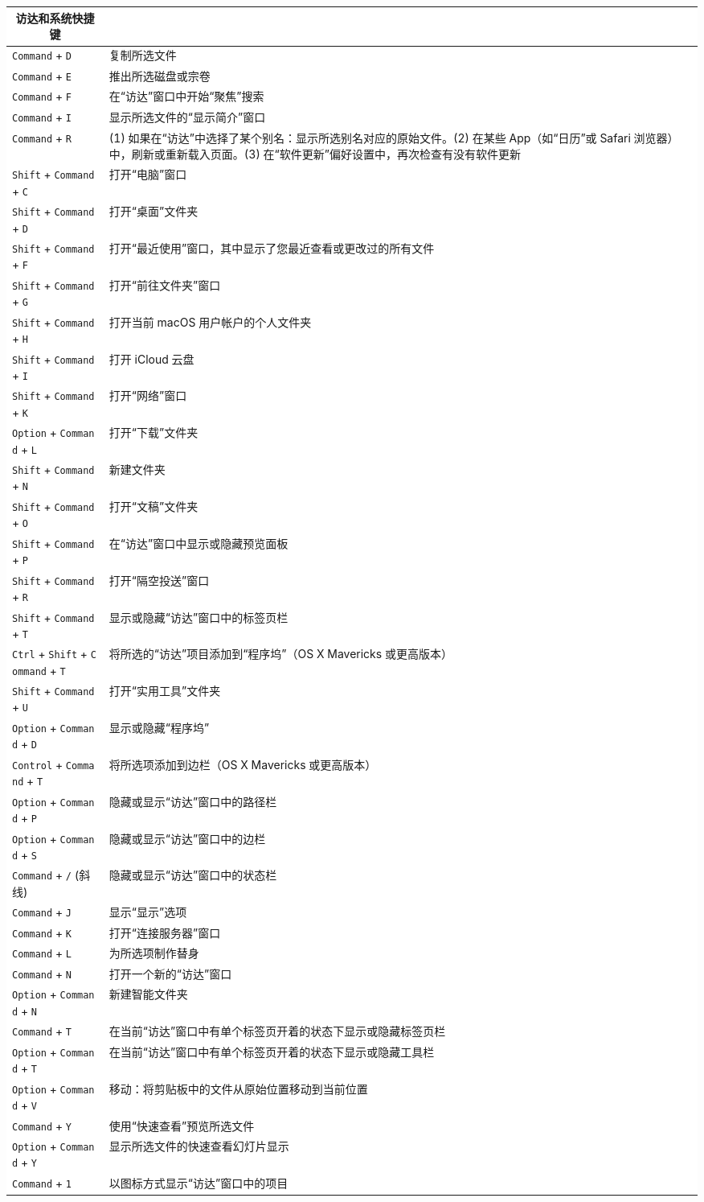 | 访达和系统快捷键                                             |                                                              |
| ------------------------------------------------------------ | ------------------------------------------------------------ |
| `Command` + `D`                                              | 复制所选文件                                                 |
| `Command` + `E`                                              | 推出所选磁盘或宗卷                                           |
| `Command` + `F`                                              | 在“访达”窗口中开始“聚焦”搜索                                 |
| `Command` + `I`                                              | 显示所选文件的“显示简介”窗口                                 |
| `Command` + `R`                                              | (1) 如果在“访达”中选择了某个别名：显示所选别名对应的原始文件。(2) 在某些 App（如“日历”或 Safari 浏览器）中，刷新或重新载入页面。(3) 在“软件更新”偏好设置中，再次检查有没有软件更新 |
| `Shift` + `Command` + `C`                                    | 打开“电脑”窗口                                               |
| `Shift` + `Command` + `D`                                    | 打开“桌面”文件夹                                             |
| `Shift` + `Command` + `F`                                    | 打开“最近使用”窗口，其中显示了您最近查看或更改过的所有文件   |
| `Shift` + `Command` + `G`                                    | 打开“前往文件夹”窗口                                         |
| `Shift` + `Command` + `H`                                    | 打开当前 macOS 用户帐户的个人文件夹                          |
| `Shift` + `Command` + `I`                                    | 打开 iCloud 云盘                                             |
| `Shift` + `Command` + `K`                                    | 打开“网络”窗口                                               |
| `Option` + `Command` + `L`                                   | 打开“下载”文件夹                                             |
| `Shift` + `Command` + `N`                                    | 新建文件夹                                                   |
| `Shift` + `Command` + `O`                                    | 打开“文稿”文件夹                                             |
| `Shift` + `Command` + `P`                                    | 在“访达”窗口中显示或隐藏预览面板                             |
| `Shift` + `Command` + `R`                                    | 打开“隔空投送”窗口                                           |
| `Shift` + `Command` + `T`                                    | 显示或隐藏“访达”窗口中的标签页栏                             |
| `Ctrl` + `Shift` + `Command` + `T`                           | 将所选的“访达”项目添加到“程序坞”（OS X Mavericks 或更高版本） |
| `Shift` + `Command` + `U`                                    | 打开“实用工具”文件夹                                         |
| `Option` + `Command` + `D`                                   | 显示或隐藏“程序坞”                                           |
| `Control` + `Command` + `T`                                  | 将所选项添加到边栏（OS X Mavericks 或更高版本）              |
| `Option` + `Command` + `P`                                   | 隐藏或显示“访达”窗口中的路径栏                               |
| `Option` + `Command` + `S`                                   | 隐藏或显示“访达”窗口中的边栏                                 |
| `Command` + `/` (斜线)                                       | 隐藏或显示“访达”窗口中的状态栏                               |
| `Command` + `J`                                              | 显示“显示”选项                                               |
| `Command` + `K`                                              | 打开“连接服务器”窗口                                         |
| `Command` + `L`                                              | 为所选项制作替身                                             |
| `Command` + `N`                                              | 打开一个新的“访达”窗口                                       |
| `Option` + `Command` + `N`                                   | 新建智能文件夹                                               |
| `Command` + `T`                                              | 在当前“访达”窗口中有单个标签页开着的状态下显示或隐藏标签页栏 |
| `Option` + `Command` + `T`                                   | 在当前“访达”窗口中有单个标签页开着的状态下显示或隐藏工具栏   |
| `Option` + `Command` + `V`                                   | 移动：将剪贴板中的文件从原始位置移动到当前位置               |
| `Command` + `Y`                                              | 使用“快速查看”预览所选文件                                   |
| `Option` + `Command` + `Y`                                   | 显示所选文件的快速查看幻灯片显示                             |
| `Command` + `1`                                              | 以图标方式显示“访达”窗口中的项目                             |